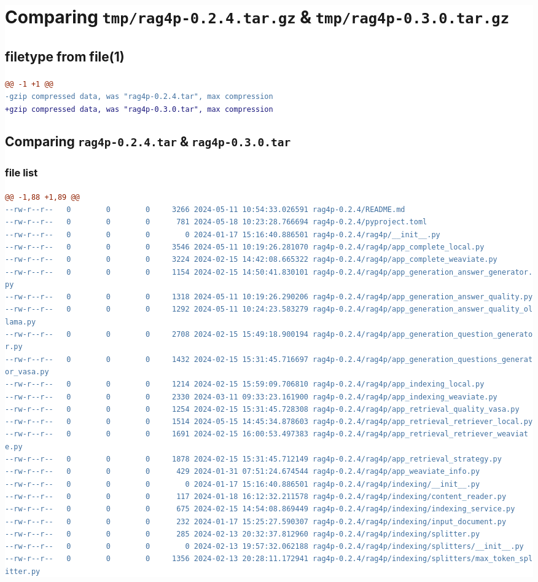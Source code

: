 # Comparing `tmp/rag4p-0.2.4.tar.gz` & `tmp/rag4p-0.3.0.tar.gz`

## filetype from file(1)

```diff
@@ -1 +1 @@
-gzip compressed data, was "rag4p-0.2.4.tar", max compression
+gzip compressed data, was "rag4p-0.3.0.tar", max compression
```

## Comparing `rag4p-0.2.4.tar` & `rag4p-0.3.0.tar`

### file list

```diff
@@ -1,88 +1,89 @@
--rw-r--r--   0        0        0     3266 2024-05-11 10:54:33.026591 rag4p-0.2.4/README.md
--rw-r--r--   0        0        0      781 2024-05-18 10:23:28.766694 rag4p-0.2.4/pyproject.toml
--rw-r--r--   0        0        0        0 2024-01-17 15:16:40.886501 rag4p-0.2.4/rag4p/__init__.py
--rw-r--r--   0        0        0     3546 2024-05-11 10:19:26.281070 rag4p-0.2.4/rag4p/app_complete_local.py
--rw-r--r--   0        0        0     3224 2024-02-15 14:42:08.665322 rag4p-0.2.4/rag4p/app_complete_weaviate.py
--rw-r--r--   0        0        0     1154 2024-02-15 14:50:41.830101 rag4p-0.2.4/rag4p/app_generation_answer_generator.py
--rw-r--r--   0        0        0     1318 2024-05-11 10:19:26.290206 rag4p-0.2.4/rag4p/app_generation_answer_quality.py
--rw-r--r--   0        0        0     1292 2024-05-11 10:24:23.583279 rag4p-0.2.4/rag4p/app_generation_answer_quality_ollama.py
--rw-r--r--   0        0        0     2708 2024-02-15 15:49:18.900194 rag4p-0.2.4/rag4p/app_generation_question_generator.py
--rw-r--r--   0        0        0     1432 2024-02-15 15:31:45.716697 rag4p-0.2.4/rag4p/app_generation_questions_generator_vasa.py
--rw-r--r--   0        0        0     1214 2024-02-15 15:59:09.706810 rag4p-0.2.4/rag4p/app_indexing_local.py
--rw-r--r--   0        0        0     2330 2024-03-11 09:33:23.161900 rag4p-0.2.4/rag4p/app_indexing_weaviate.py
--rw-r--r--   0        0        0     1254 2024-02-15 15:31:45.728308 rag4p-0.2.4/rag4p/app_retrieval_quality_vasa.py
--rw-r--r--   0        0        0     1514 2024-05-15 14:45:34.878603 rag4p-0.2.4/rag4p/app_retrieval_retriever_local.py
--rw-r--r--   0        0        0     1691 2024-02-15 16:00:53.497383 rag4p-0.2.4/rag4p/app_retrieval_retriever_weaviate.py
--rw-r--r--   0        0        0     1878 2024-02-15 15:31:45.712149 rag4p-0.2.4/rag4p/app_retrieval_strategy.py
--rw-r--r--   0        0        0      429 2024-01-31 07:51:24.674544 rag4p-0.2.4/rag4p/app_weaviate_info.py
--rw-r--r--   0        0        0        0 2024-01-17 15:16:40.886501 rag4p-0.2.4/rag4p/indexing/__init__.py
--rw-r--r--   0        0        0      117 2024-01-18 16:12:32.211578 rag4p-0.2.4/rag4p/indexing/content_reader.py
--rw-r--r--   0        0        0      675 2024-02-15 14:54:08.869449 rag4p-0.2.4/rag4p/indexing/indexing_service.py
--rw-r--r--   0        0        0      232 2024-01-17 15:25:27.590307 rag4p-0.2.4/rag4p/indexing/input_document.py
--rw-r--r--   0        0        0      285 2024-02-13 20:32:37.812960 rag4p-0.2.4/rag4p/indexing/splitter.py
--rw-r--r--   0        0        0        0 2024-02-13 19:57:32.062188 rag4p-0.2.4/rag4p/indexing/splitters/__init__.py
--rw-r--r--   0        0        0     1356 2024-02-13 20:28:11.172941 rag4p-0.2.4/rag4p/indexing/splitters/max_token_splitter.py
```